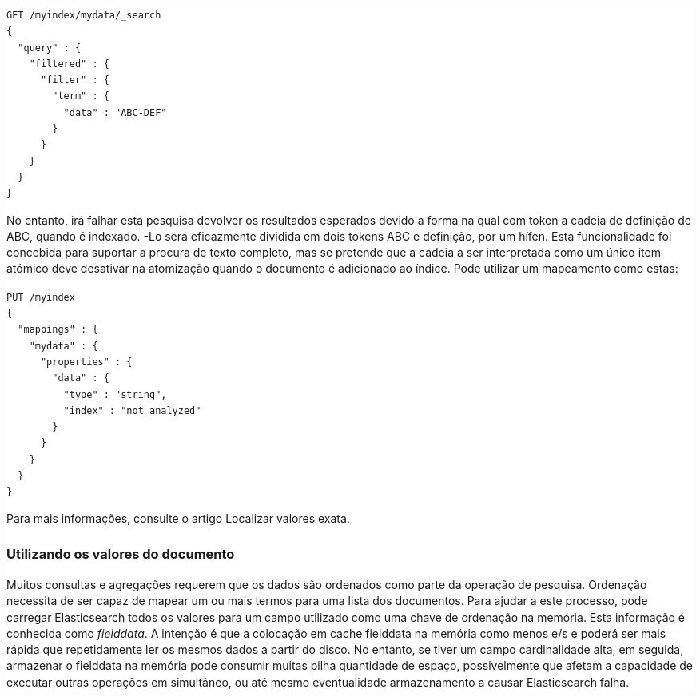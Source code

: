   ```http
  GET /myindex/mydata/_search
  {
    "query" : {
      "filtered" : {
        "filter" : {
          "term" : {
            "data" : "ABC-DEF"
          }
        }
      }
    }
  }
  ```

 No entanto, irá falhar esta pesquisa devolver os resultados esperados devido a forma na qual com token a cadeia de definição de ABC, quando é indexado. -Lo será eficazmente dividida em dois tokens ABC e definição, por um hífen. Esta funcionalidade foi concebida para suportar a procura de texto completo, mas se pretende que a cadeia a ser interpretada como um único item atómico deve desativar na atomização quando o documento é adicionado ao índice. Pode utilizar um mapeamento como estas:

  ```http
  PUT /myindex
  {
    "mappings" : {
      "mydata" : {
        "properties" : {
          "data" : {
            "type" : "string",
            "index" : "not_analyzed"
          }
        }
      }
    }
  }
  ```

  Para mais informações, consulte o artigo [Localizar valores exata](https://www.elastic.co/guide/en/elasticsearch/guide/current/_finding_exact_values.html#_term_filter_with_text).


### <a name="using-doc-values"></a>Utilizando os valores do documento

Muitos consultas e agregações requerem que os dados são ordenados como parte da operação de pesquisa. Ordenação necessita de ser capaz de mapear um ou mais termos para uma lista dos documentos. Para ajudar a este processo, pode carregar Elasticsearch todos os valores para um campo utilizado como uma chave de ordenação na memória. Esta informação é conhecida como *fielddata*. A intenção é que a colocação em cache fielddata na memória como menos e/s e poderá ser mais rápida que repetidamente ler os mesmos dados a partir do disco. No entanto, se tiver um campo cardinalidade alta, em seguida, armazenar o fielddata na memória pode consumir muitas pilha quantidade de espaço, possivelmente que afetam a capacidade de executar outras operações em simultâneo, ou até mesmo eventualidade armazenamento a causar Elasticsearch falha.
